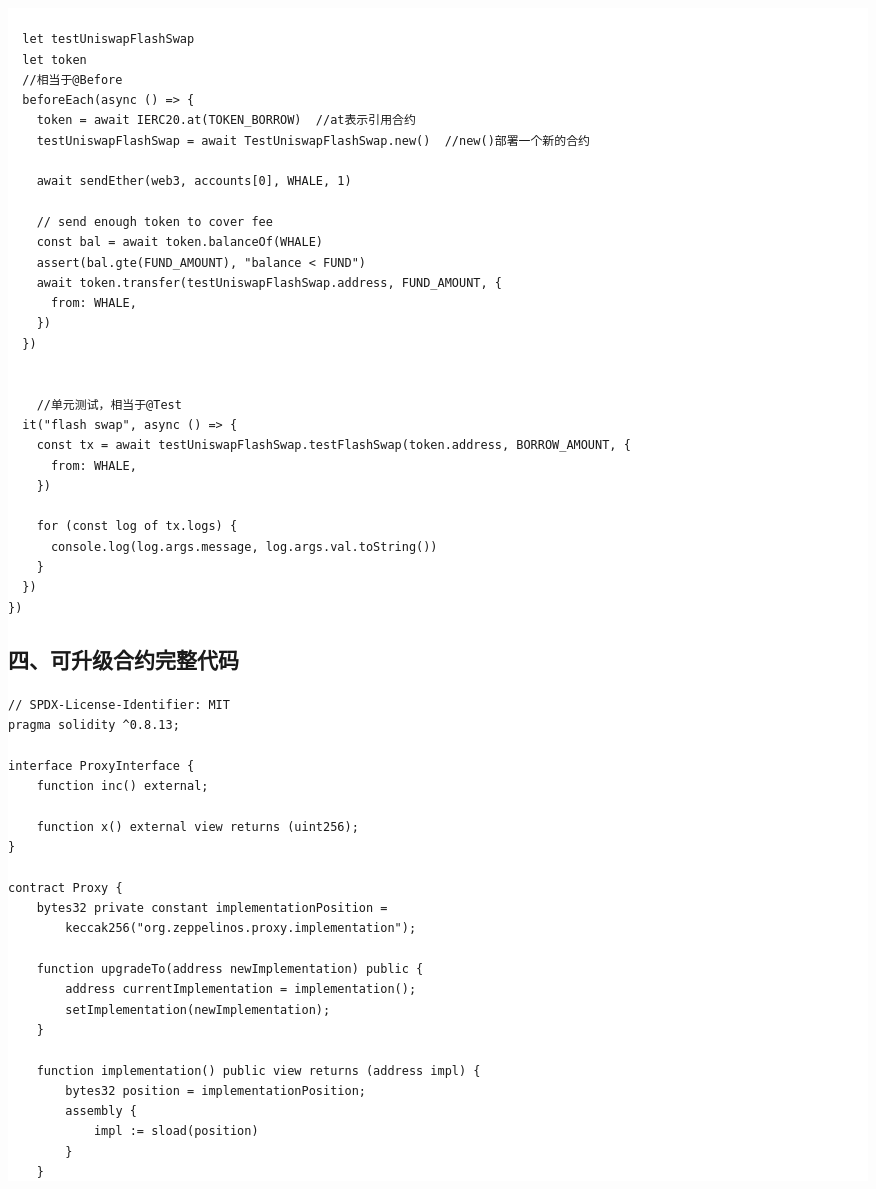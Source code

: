 ```

  let testUniswapFlashSwap
  let token
  //相当于@Before
  beforeEach(async () => {
    token = await IERC20.at(TOKEN_BORROW)  //at表示引用合约
    testUniswapFlashSwap = await TestUniswapFlashSwap.new()  //new()部署一个新的合约

    await sendEther(web3, accounts[0], WHALE, 1)

    // send enough token to cover fee
    const bal = await token.balanceOf(WHALE)
    assert(bal.gte(FUND_AMOUNT), "balance < FUND")
    await token.transfer(testUniswapFlashSwap.address, FUND_AMOUNT, {
      from: WHALE,
    })
  })


	//单元测试，相当于@Test
  it("flash swap", async () => {
    const tx = await testUniswapFlashSwap.testFlashSwap(token.address, BORROW_AMOUNT, {
      from: WHALE,
    })

    for (const log of tx.logs) {
      console.log(log.args.message, log.args.val.toString())
    }
  })
})

```



## 四、可升级合约完整代码



```
// SPDX-License-Identifier: MIT
pragma solidity ^0.8.13;

interface ProxyInterface {
    function inc() external;

    function x() external view returns (uint256);
}

contract Proxy {
    bytes32 private constant implementationPosition =
        keccak256("org.zeppelinos.proxy.implementation");

    function upgradeTo(address newImplementation) public {
        address currentImplementation = implementation();
        setImplementation(newImplementation);
    }

    function implementation() public view returns (address impl) {
        bytes32 position = implementationPosition;
        assembly {
            impl := sload(position)
        }
    }

```